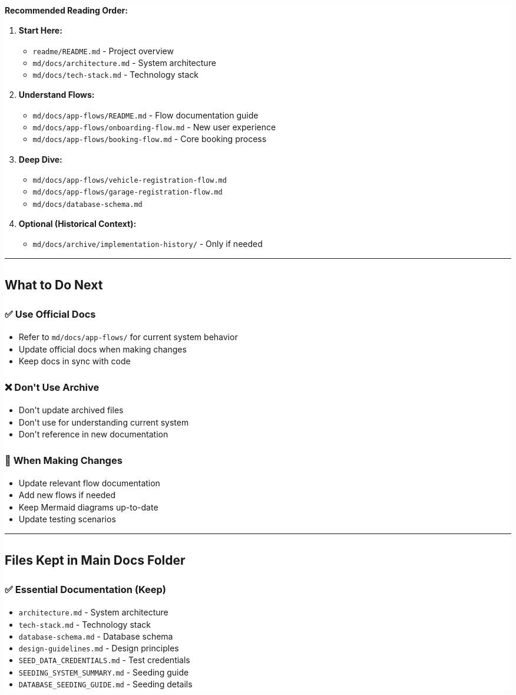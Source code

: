 **Recommended Reading Order:**

1. **Start Here:**
   - `readme/README.md` - Project overview
   - `md/docs/architecture.md` - System architecture
   - `md/docs/tech-stack.md` - Technology stack

2. **Understand Flows:**
   - `md/docs/app-flows/README.md` - Flow documentation guide
   - `md/docs/app-flows/onboarding-flow.md` - New user experience
   - `md/docs/app-flows/booking-flow.md` - Core booking process

3. **Deep Dive:**
   - `md/docs/app-flows/vehicle-registration-flow.md`
   - `md/docs/app-flows/garage-registration-flow.md`
   - `md/docs/database-schema.md`

4. **Optional (Historical Context):**
   - `md/docs/archive/implementation-history/` - Only if needed

---

## What to Do Next

### ✅ **Use Official Docs**
- Refer to `md/docs/app-flows/` for current system behavior
- Update official docs when making changes
- Keep docs in sync with code

### ❌ **Don't Use Archive**
- Don't update archived files
- Don't use for understanding current system
- Don't reference in new documentation

### 📝 **When Making Changes**
- Update relevant flow documentation
- Add new flows if needed
- Keep Mermaid diagrams up-to-date
- Update testing scenarios

---

## Files Kept in Main Docs Folder

### ✅ **Essential Documentation (Keep)**

- `architecture.md` - System architecture
- `tech-stack.md` - Technology stack
- `database-schema.md` - Database schema
- `design-guidelines.md` - Design principles
- `SEED_DATA_CREDENTIALS.md` - Test credentials
- `SEEDING_SYSTEM_SUMMARY.md` - Seeding guide
- `DATABASE_SEEDING_GUIDE.md` - Seeding details
